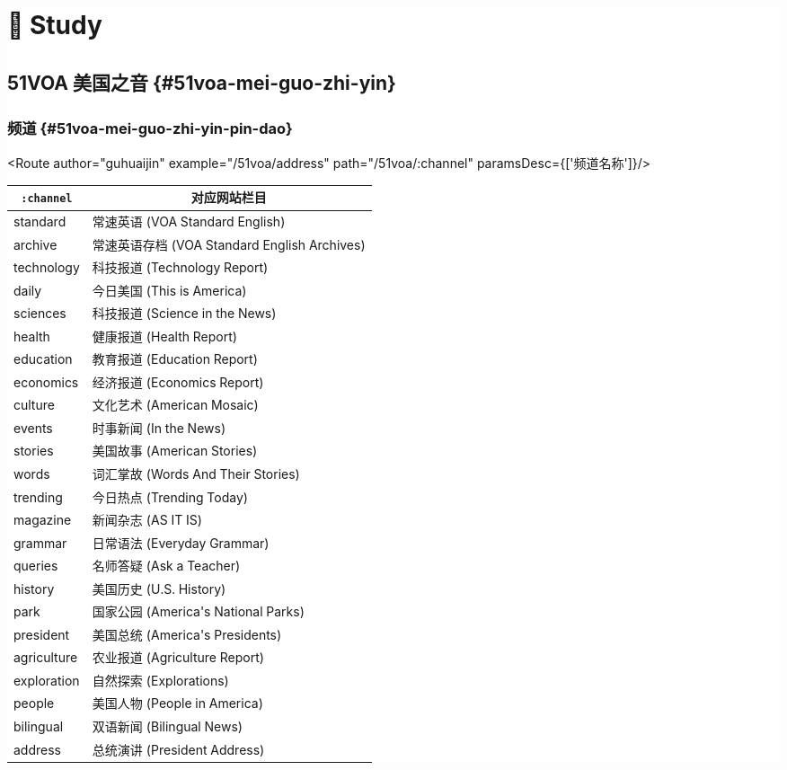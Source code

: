 # 📖 Study

## 51VOA 美国之音 {#51voa-mei-guo-zhi-yin}

### 频道 {#51voa-mei-guo-zhi-yin-pin-dao}

<Route author="guhuaijin" example="/51voa/address" path="/51voa/:channel" paramsDesc={['频道名称']}/>

| `:channel`  | 对应网站栏目                                 |
| ----------- | -------------------------------------------- |
| standard    | 常速英语 (VOA Standard English)              |
| archive     | 常速英语存档 (VOA Standard English Archives) |
| technology  | 科技报道 (Technology Report)                 |
| daily       | 今日美国 (This is America)                   |
| sciences    | 科技报道 (Science in the News)               |
| health      | 健康报道 (Health Report)                     |
| education   | 教育报道 (Education Report)                  |
| economics   | 经济报道 (Economics Report)                  |
| culture     | 文化艺术 (American Mosaic)                   |
| events      | 时事新闻 (In the News)                       |
| stories     | 美国故事 (American Stories)                  |
| words       | 词汇掌故 (Words And Their Stories)           |
| trending    | 今日热点 (Trending Today)                    |
| magazine    | 新闻杂志 (AS IT IS)                          |
| grammar     | 日常语法 (Everyday Grammar)                  |
| queries     | 名师答疑 (Ask a Teacher)                     |
| history     | 美国历史 (U.S. History)                      |
| park        | 国家公园 (America's National Parks)          |
| president   | 美国总统 (America's Presidents)              |
| agriculture | 农业报道 (Agriculture Report)                |
| exploration | 自然探索 (Explorations)                      |
| people      | 美国人物 (People in America)                 |
| bilingual   | 双语新闻 (Bilingual News)                    |
| address     | 总统演讲 (President Address)                 |
